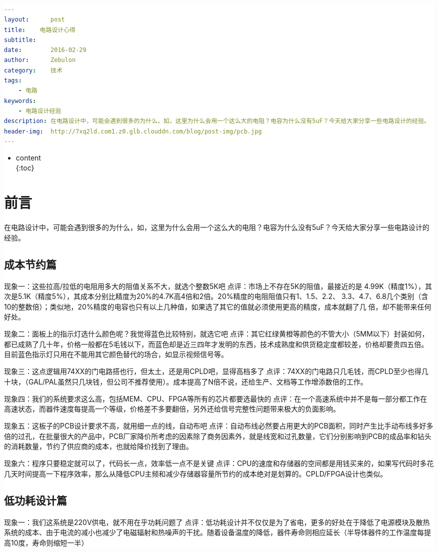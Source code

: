 ```yaml
---
layout:      post
title:    电路设计心得   
subtitle: 
date:        2016-02-29
author:      Zebulon
category:    技术
tags:        
    - 电路
keywords: 
    - 电路设计经验 
description: 在电路设计中，可能会遇到很多的为什么，如，这里为什么会用一个这么大的电阻？电容为什么没有5uF？今天给大家分享一些电路设计的经验。
header-img:  http://7xq2ld.com1.z0.glb.clouddn.com/blog/post-img/pcb.jpg
---
```


* content  
{:toc} 

# 前言

在电路设计中，可能会遇到很多的为什么，如，这里为什么会用一个这么大的电阻？电容为什么没有5uF？今天给大家分享一些电路设计的经验。


## 成本节约篇

现象一：这些拉高/拉低的电阻用多大的阻值关系不大，就选个整数5K吧
点评：市场上不存在5K的阻值，最接近的是 4.99K（精度1%），其次是5.1K（精度5%），其成本分别比精度为20%的4.7K高4倍和2倍。20%精度的电阻阻值只有1、1.5、2.2、 3.3、4.7、6.8几个类别（含10的整数倍）；类似地，20%精度的电容也只有以上几种值，如果选了其它的值就必须使用更高的精度，成本就翻了几 倍，却不能带来任何好处。

现象二：面板上的指示灯选什么颜色呢？我觉得蓝色比较特别，就选它吧
点评：其它红绿黄橙等颜色的不管大小（5MM以下）封装如何，都已成熟了几十年，价格一般都在5毛钱以下，而蓝色却是近三四年才发明的东西，技术成熟度和供货稳定度都较差，价格却要贵四五倍。目前蓝色指示灯只用在不能用其它颜色替代的场合，如显示视频信号等。

现象三：这点逻辑用74XX的门电路搭也行，但太土，还是用CPLD吧，显得高档多了
点评：74XX的门电路只几毛钱，而CPLD至少也得几十块，（GAL/PAL虽然只几块钱，但公司不推荐使用）。成本提高了N倍不说，还给生产、文档等工作增添数倍的工作。

现象四：我们的系统要求这么高，包括MEM、CPU、FPGA等所有的芯片都要选最快的
点评：在一个高速系统中并不是每一部分都工作在高速状态，而器件速度每提高一个等级，价格差不多要翻倍，另外还给信号完整性问题带来极大的负面影响。

现象五：这板子的PCB设计要求不高，就用细一点的线，自动布吧
点评：自动布线必然要占用更大的PCB面积，同时产生比手动布线多好多倍的过孔，在批量很大的产品中，PCB厂家降价所考虑的因素除了商务因素外，就是线宽和过孔数量，它们分别影响到PCB的成品率和钻头的消耗数量，节约了供应商的成本，也就给降价找到了理由。

现象六：程序只要稳定就可以了，代码长一点，效率低一点不是关键
点评：CPU的速度和存储器的空间都是用钱买来的，如果写代码时多花几天时间提高一下程序效率，那么从降低CPU主频和减少存储器容量所节约的成本绝对是划算的。CPLD/FPGA设计也类似。

## 低功耗设计篇

现象一：我们这系统是220V供电，就不用在乎功耗问题了
点评：低功耗设计并不仅仅是为了省电，更多的好处在于降低了电源模块及散热系统的成本、由于电流的减小也减少了电磁辐射和热噪声的干扰。随着设备温度的降低，器件寿命则相应延长（半导体器件的工作温度每提高10度，寿命则缩短一半）
